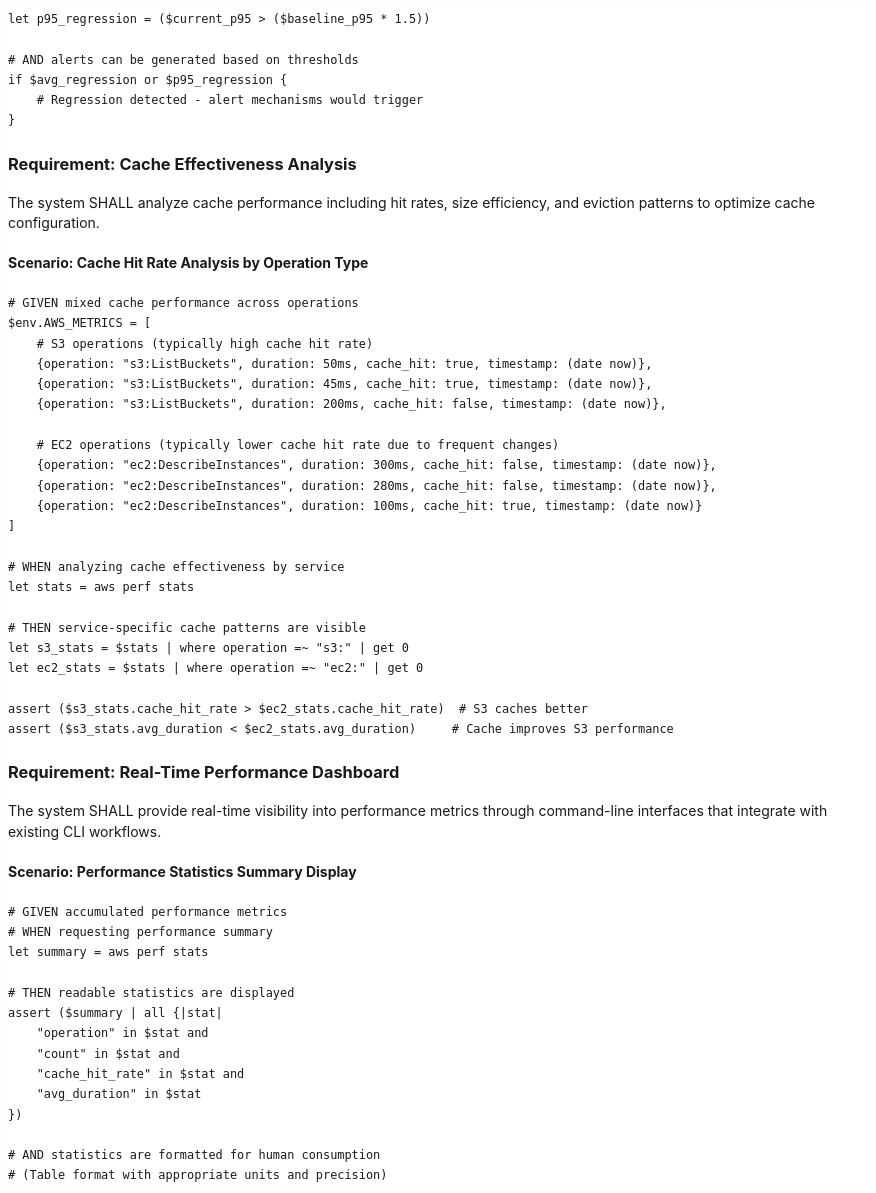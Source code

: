 ```nushell
let p95_regression = ($current_p95 > ($baseline_p95 * 1.5))

# AND alerts can be generated based on thresholds
if $avg_regression or $p95_regression {
    # Regression detected - alert mechanisms would trigger
}
```

### Requirement: Cache Effectiveness Analysis
The system SHALL analyze cache performance including hit rates, size efficiency, and eviction patterns to optimize cache configuration.

#### Scenario: Cache Hit Rate Analysis by Operation Type
```nushell
# GIVEN mixed cache performance across operations
$env.AWS_METRICS = [
    # S3 operations (typically high cache hit rate)
    {operation: "s3:ListBuckets", duration: 50ms, cache_hit: true, timestamp: (date now)},
    {operation: "s3:ListBuckets", duration: 45ms, cache_hit: true, timestamp: (date now)},
    {operation: "s3:ListBuckets", duration: 200ms, cache_hit: false, timestamp: (date now)},
    
    # EC2 operations (typically lower cache hit rate due to frequent changes)  
    {operation: "ec2:DescribeInstances", duration: 300ms, cache_hit: false, timestamp: (date now)},
    {operation: "ec2:DescribeInstances", duration: 280ms, cache_hit: false, timestamp: (date now)},
    {operation: "ec2:DescribeInstances", duration: 100ms, cache_hit: true, timestamp: (date now)}
]

# WHEN analyzing cache effectiveness by service
let stats = aws perf stats

# THEN service-specific cache patterns are visible
let s3_stats = $stats | where operation =~ "s3:" | get 0
let ec2_stats = $stats | where operation =~ "ec2:" | get 0

assert ($s3_stats.cache_hit_rate > $ec2_stats.cache_hit_rate)  # S3 caches better
assert ($s3_stats.avg_duration < $ec2_stats.avg_duration)     # Cache improves S3 performance
```

### Requirement: Real-Time Performance Dashboard  
The system SHALL provide real-time visibility into performance metrics through command-line interfaces that integrate with existing CLI workflows.

#### Scenario: Performance Statistics Summary Display
```nushell
# GIVEN accumulated performance metrics
# WHEN requesting performance summary
let summary = aws perf stats

# THEN readable statistics are displayed
assert ($summary | all {|stat| 
    "operation" in $stat and 
    "count" in $stat and 
    "cache_hit_rate" in $stat and
    "avg_duration" in $stat
})

# AND statistics are formatted for human consumption
# (Table format with appropriate units and precision)
```
